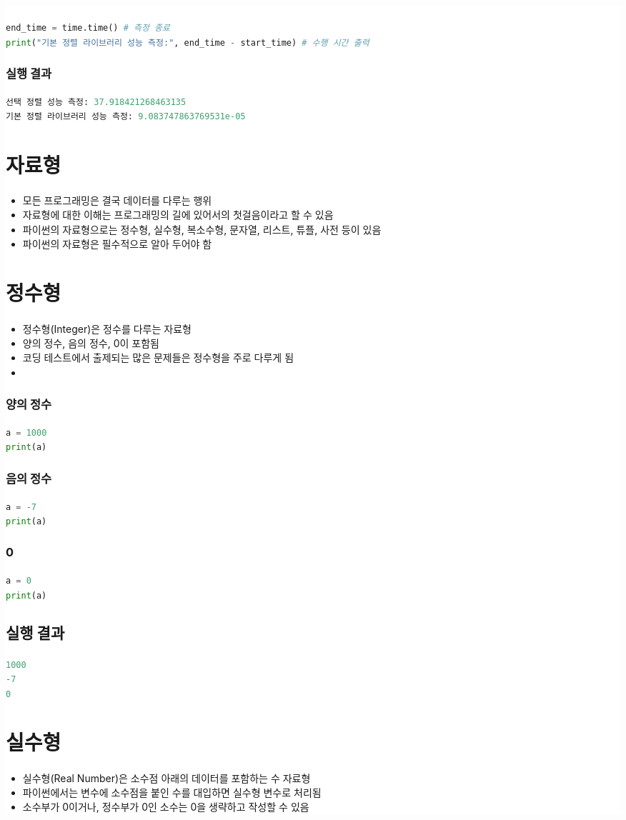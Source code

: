 ```python

end_time = time.time() # 측정 종료
print("기본 정렬 라이브러리 성능 측정:", end_time - start_time) # 수행 시간 출력
```
### 실행 결과
```python
선택 정렬 성능 측정: 37.918421268463135
기본 정렬 라이브러리 성능 측정: 9.083747863769531e-05
```
# 자료형
- 모든 프로그래밍은 결국 데이터를 다루는 행위
- 자료형에 대한 이해는 프로그래밍의 길에 있어서의 첫걸음이라고 할 수 있음
- 파이썬의 자료형으로는 정수형, 실수형, 복소수형, 문자열, 리스트, 튜플, 사전 등이 있음
- 파이썬의 자료형은 필수적으로 알아 두어야 함

# 정수형
- 정수형(Integer)은 정수를 다루는 자료형
- 양의 정수, 음의 정수, 0이 포함됨
- 코딩 테스트에서 출제되는 많은 문제들은 정수형을 주로 다루게 됨
- 
### 양의 정수
```python
a = 1000
print(a)
```
### 음의 정수
```python
a = -7
print(a)
```

### 0
```python
a = 0
print(a)
```

## 실행 결과
```python
1000
-7
0
```
# 실수형
- 실수형(Real Number)은 소수점 아래의 데이터를 포함하는 수 자료형
- 파이썬에서는 변수에 소수점을 붙인 수를 대입하면 실수형 변수로 처리됨
- 소수부가 0이거나, 정수부가 0인 소수는 0을 생략하고 작성할 수 있음
